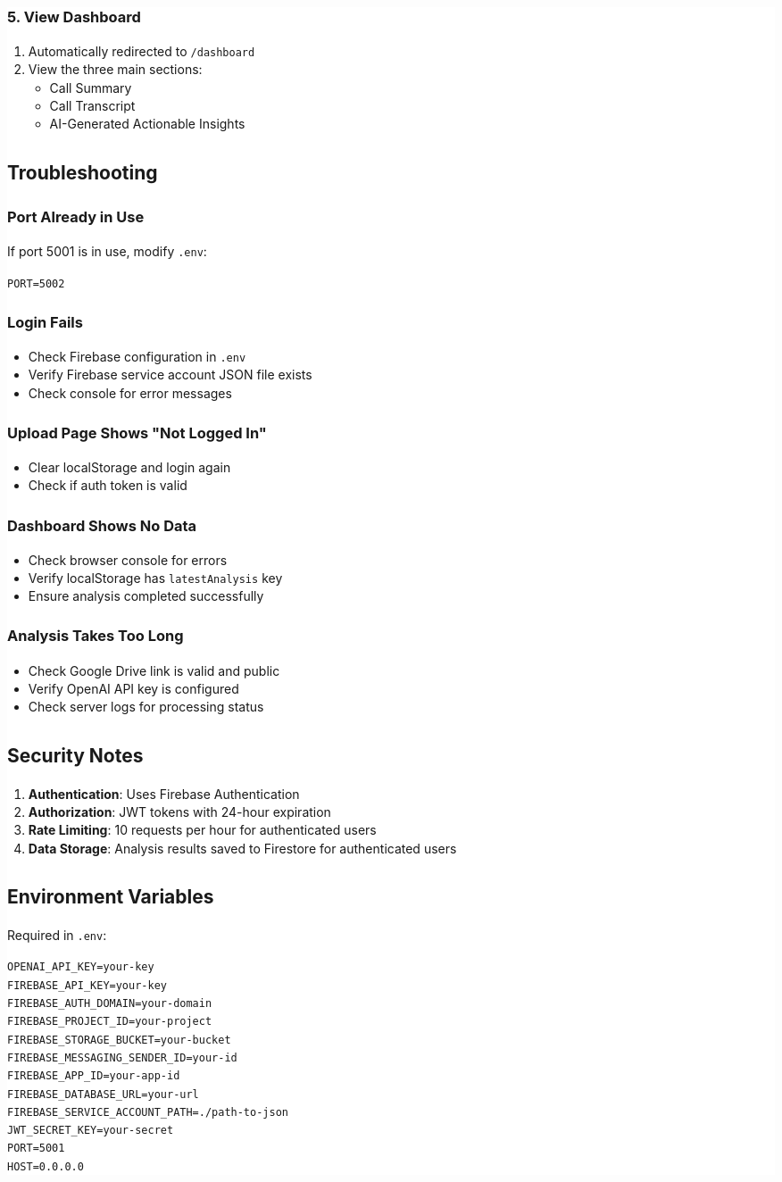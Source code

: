 ### 5. View Dashboard
1. Automatically redirected to `/dashboard`
2. View the three main sections:
   - Call Summary
   - Call Transcript
   - AI-Generated Actionable Insights

## Troubleshooting

### Port Already in Use
If port 5001 is in use, modify `.env`:
```
PORT=5002
```

### Login Fails
- Check Firebase configuration in `.env`
- Verify Firebase service account JSON file exists
- Check console for error messages

### Upload Page Shows "Not Logged In"
- Clear localStorage and login again
- Check if auth token is valid

### Dashboard Shows No Data
- Check browser console for errors
- Verify localStorage has `latestAnalysis` key
- Ensure analysis completed successfully

### Analysis Takes Too Long
- Check Google Drive link is valid and public
- Verify OpenAI API key is configured
- Check server logs for processing status

## Security Notes

1. **Authentication**: Uses Firebase Authentication
2. **Authorization**: JWT tokens with 24-hour expiration
3. **Rate Limiting**: 10 requests per hour for authenticated users
4. **Data Storage**: Analysis results saved to Firestore for authenticated users

## Environment Variables

Required in `.env`:
```
OPENAI_API_KEY=your-key
FIREBASE_API_KEY=your-key
FIREBASE_AUTH_DOMAIN=your-domain
FIREBASE_PROJECT_ID=your-project
FIREBASE_STORAGE_BUCKET=your-bucket
FIREBASE_MESSAGING_SENDER_ID=your-id
FIREBASE_APP_ID=your-app-id
FIREBASE_DATABASE_URL=your-url
FIREBASE_SERVICE_ACCOUNT_PATH=./path-to-json
JWT_SECRET_KEY=your-secret
PORT=5001
HOST=0.0.0.0
```
